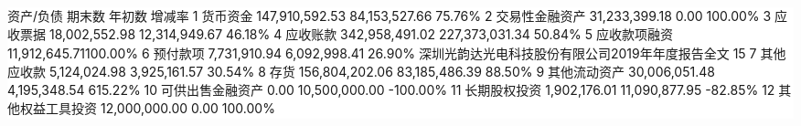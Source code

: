资产/负债
期末数
年初数
增减率
1
货币资金
147,910,592.53
84,153,527.66
75.76%
2
交易性金融资产
31,233,399.18
0.00
100.00%
3
应收票据
18,002,552.98
12,314,949.67
46.18%
4
应收账款
342,958,491.02
227,373,031.34
50.84%
5
应收款项融资
11,912,645.71100.00%
6
预付款项
7,731,910.94
6,092,998.41
26.90%
深圳光韵达光电科技股份有限公司2019年年度报告全文
15
7
其他应收款
5,124,024.98
3,925,161.57
30.54%
8
存货
156,804,202.06
83,185,486.39
88.50%
9
其他流动资产
30,006,051.48
4,195,348.54
615.22%
10
可供出售金融资产
0.00
10,500,000.00
-100.00%
11
长期股权投资
1,902,176.01
11,090,877.95
-82.85%
12
其他权益工具投资
12,000,000.00
0.00
100.00%